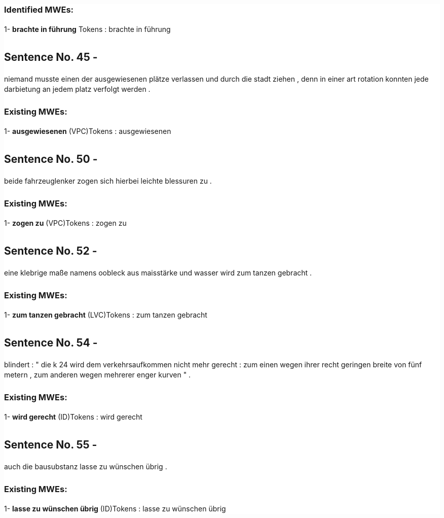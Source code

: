 ### Identified MWEs: 
1- **brachte in führung** Tokens : 
brachte
in
führung

## Sentence No. 45 - 
niemand musste einen der ausgewiesenen plätze verlassen und durch die stadt ziehen , denn in einer art rotation konnten jede darbietung an jedem platz verfolgt werden . 
### Existing MWEs: 
1- **ausgewiesenen** (VPC)Tokens : 
ausgewiesenen

## Sentence No. 50 - 
beide fahrzeuglenker zogen sich hierbei leichte blessuren zu . 
### Existing MWEs: 
1- **zogen zu** (VPC)Tokens : 
zogen
zu

## Sentence No. 52 - 
eine klebrige maße namens oobleck aus maisstärke und wasser wird zum tanzen gebracht . 
### Existing MWEs: 
1- **zum tanzen gebracht** (LVC)Tokens : 
zum
tanzen
gebracht

## Sentence No. 54 - 
blindert : " die k 24 wird dem verkehrsaufkommen nicht mehr gerecht : zum einen wegen ihrer recht geringen breite von fünf metern , zum anderen wegen mehrerer enger kurven " . 
### Existing MWEs: 
1- **wird gerecht** (ID)Tokens : 
wird
gerecht

## Sentence No. 55 - 
auch die bausubstanz lasse zu wünschen übrig . 
### Existing MWEs: 
1- **lasse zu wünschen übrig** (ID)Tokens : 
lasse
zu
wünschen
übrig
